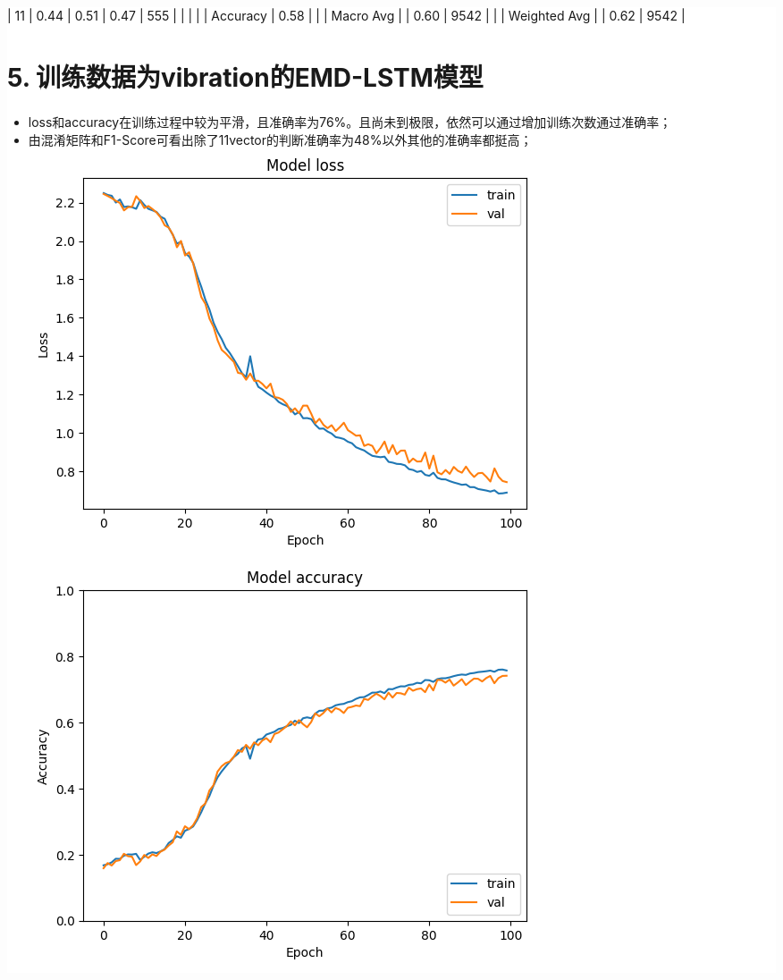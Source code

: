 | 11    | 0.44         | 0.51   | 0.47     | 555     |
|       |              |        | Accuracy | 0.58    |
|       | Macro Avg    |        | 0.60     | 9542    |
|       | Weighted Avg |        | 0.62     | 9542    |

# 5. 训练数据为vibration的EMD-LSTM模型

- loss和accuracy在训练过程中较为平滑，且准确率为76%。且尚未到极限，依然可以通过增加训练次数通过准确率；
- 由混淆矩阵和F1-Score可看出除了11vector的判断准确率为48%以外其他的准确率都挺高；
  ![EMDLSTM_Vibration_Loss](./assets/pictures/EMDLSTM_Vibration_Loss.png)
  ![EMDLSTM_Vibration_Accuracy](./assets/pictures/EMDLSTM_Vibration_Accuracy.png)